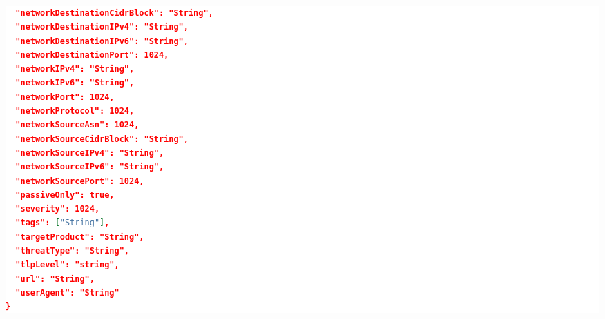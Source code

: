```json
  "networkDestinationCidrBlock": "String",
  "networkDestinationIPv4": "String",
  "networkDestinationIPv6": "String",
  "networkDestinationPort": 1024,
  "networkIPv4": "String",
  "networkIPv6": "String",
  "networkPort": 1024,
  "networkProtocol": 1024,
  "networkSourceAsn": 1024,
  "networkSourceCidrBlock": "String",
  "networkSourceIPv4": "String",
  "networkSourceIPv6": "String",
  "networkSourcePort": 1024,
  "passiveOnly": true,
  "severity": 1024,
  "tags": ["String"],
  "targetProduct": "String",
  "threatType": "String",
  "tlpLevel": "string",
  "url": "String",
  "userAgent": "String"
}
```



